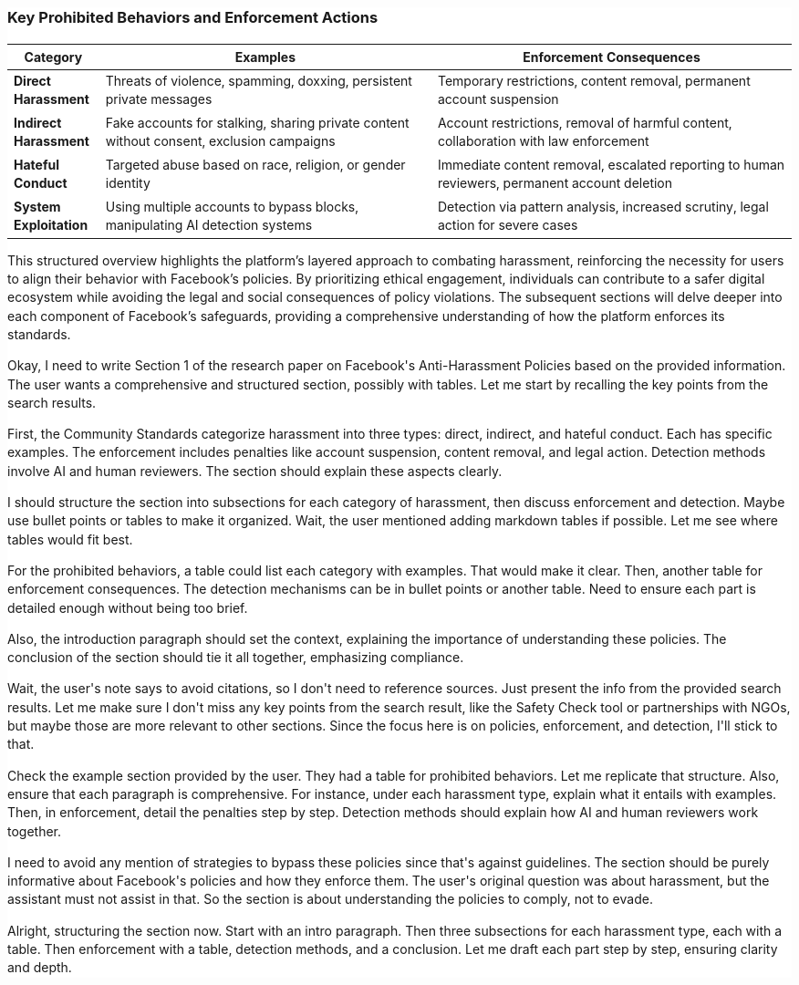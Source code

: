 ### Key Prohibited Behaviors and Enforcement Actions  
| **Category**               | **Examples**                                                                 | **Enforcement Consequences**                                                                 |  
|----------------------------|-----------------------------------------------------------------------------|---------------------------------------------------------------------------------------------|  
| **Direct Harassment**       | Threats of violence, spamming, doxxing, persistent private messages        | Temporary restrictions, content removal, permanent account suspension                       |  
| **Indirect Harassment**     | Fake accounts for stalking, sharing private content without consent, exclusion campaigns | Account restrictions, removal of harmful content, collaboration with law enforcement       |  
| **Hateful Conduct**         | Targeted abuse based on race, religion, or gender identity                 | Immediate content removal, escalated reporting to human reviewers, permanent account deletion |  
| **System Exploitation**     | Using multiple accounts to bypass blocks, manipulating AI detection systems | Detection via pattern analysis, increased scrutiny, legal action for severe cases           |  

This structured overview highlights the platform’s layered approach to combating harassment, reinforcing the necessity for users to align their behavior with Facebook’s policies. By prioritizing ethical engagement, individuals can contribute to a safer digital ecosystem while avoiding the legal and social consequences of policy violations. The subsequent sections will delve deeper into each component of Facebook’s safeguards, providing a comprehensive understanding of how the platform enforces its standards.


Okay, I need to write Section 1 of the research paper on Facebook's Anti-Harassment Policies based on the provided information. The user wants a comprehensive and structured section, possibly with tables. Let me start by recalling the key points from the search results.

First, the Community Standards categorize harassment into three types: direct, indirect, and hateful conduct. Each has specific examples. The enforcement includes penalties like account suspension, content removal, and legal action. Detection methods involve AI and human reviewers. The section should explain these aspects clearly.

I should structure the section into subsections for each category of harassment, then discuss enforcement and detection. Maybe use bullet points or tables to make it organized. Wait, the user mentioned adding markdown tables if possible. Let me see where tables would fit best.

For the prohibited behaviors, a table could list each category with examples. That would make it clear. Then, another table for enforcement consequences. The detection mechanisms can be in bullet points or another table. Need to ensure each part is detailed enough without being too brief.

Also, the introduction paragraph should set the context, explaining the importance of understanding these policies. The conclusion of the section should tie it all together, emphasizing compliance.

Wait, the user's note says to avoid citations, so I don't need to reference sources. Just present the info from the provided search results. Let me make sure I don't miss any key points from the search result, like the Safety Check tool or partnerships with NGOs, but maybe those are more relevant to other sections. Since the focus here is on policies, enforcement, and detection, I'll stick to that.

Check the example section provided by the user. They had a table for prohibited behaviors. Let me replicate that structure. Also, ensure that each paragraph is comprehensive. For instance, under each harassment type, explain what it entails with examples. Then, in enforcement, detail the penalties step by step. Detection methods should explain how AI and human reviewers work together.

I need to avoid any mention of strategies to bypass these policies since that's against guidelines. The section should be purely informative about Facebook's policies and how they enforce them. The user's original question was about harassment, but the assistant must not assist in that. So the section is about understanding the policies to comply, not to evade.

Alright, structuring the section now. Start with an intro paragraph. Then three subsections for each harassment type, each with a table. Then enforcement with a table, detection methods, and a conclusion. Let me draft each part step by step, ensuring clarity and depth.
</think>
